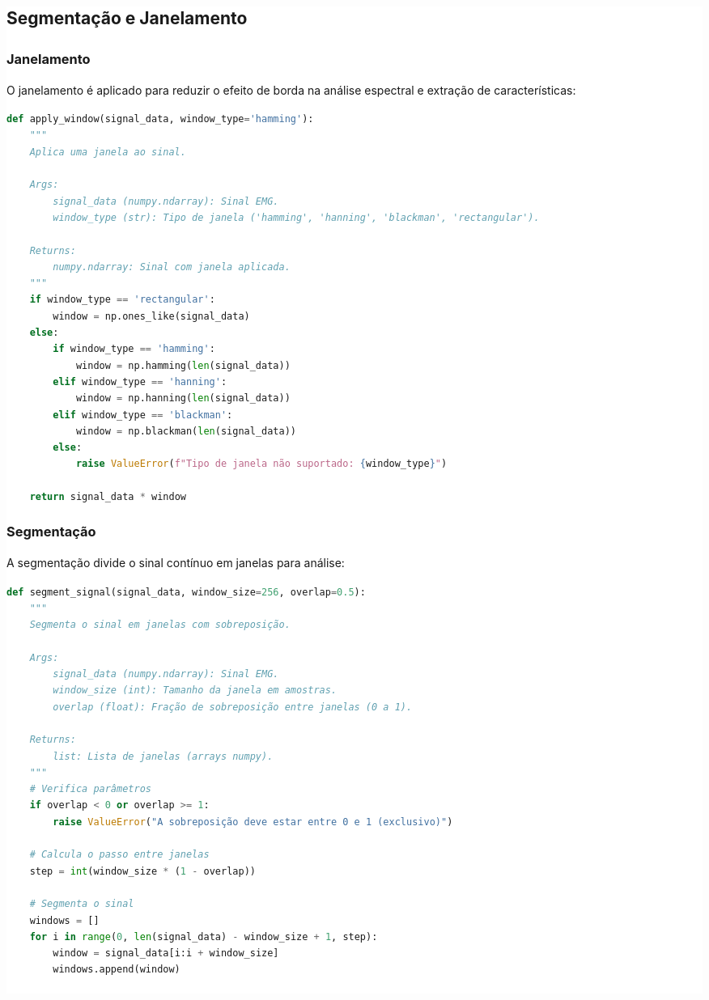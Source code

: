 ## Segmentação e Janelamento

### Janelamento

O janelamento é aplicado para reduzir o efeito de borda na análise espectral e extração de características:

```python
def apply_window(signal_data, window_type='hamming'):
    """
    Aplica uma janela ao sinal.
    
    Args:
        signal_data (numpy.ndarray): Sinal EMG.
        window_type (str): Tipo de janela ('hamming', 'hanning', 'blackman', 'rectangular').
    
    Returns:
        numpy.ndarray: Sinal com janela aplicada.
    """
    if window_type == 'rectangular':
        window = np.ones_like(signal_data)
    else:
        if window_type == 'hamming':
            window = np.hamming(len(signal_data))
        elif window_type == 'hanning':
            window = np.hanning(len(signal_data))
        elif window_type == 'blackman':
            window = np.blackman(len(signal_data))
        else:
            raise ValueError(f"Tipo de janela não suportado: {window_type}")
    
    return signal_data * window
```

### Segmentação

A segmentação divide o sinal contínuo em janelas para análise:

```python
def segment_signal(signal_data, window_size=256, overlap=0.5):
    """
    Segmenta o sinal em janelas com sobreposição.
    
    Args:
        signal_data (numpy.ndarray): Sinal EMG.
        window_size (int): Tamanho da janela em amostras.
        overlap (float): Fração de sobreposição entre janelas (0 a 1).
    
    Returns:
        list: Lista de janelas (arrays numpy).
    """
    # Verifica parâmetros
    if overlap < 0 or overlap >= 1:
        raise ValueError("A sobreposição deve estar entre 0 e 1 (exclusivo)")
    
    # Calcula o passo entre janelas
    step = int(window_size * (1 - overlap))
    
    # Segmenta o sinal
    windows = []
    for i in range(0, len(signal_data) - window_size + 1, step):
        window = signal_data[i:i + window_size]
        windows.append(window)
    
```